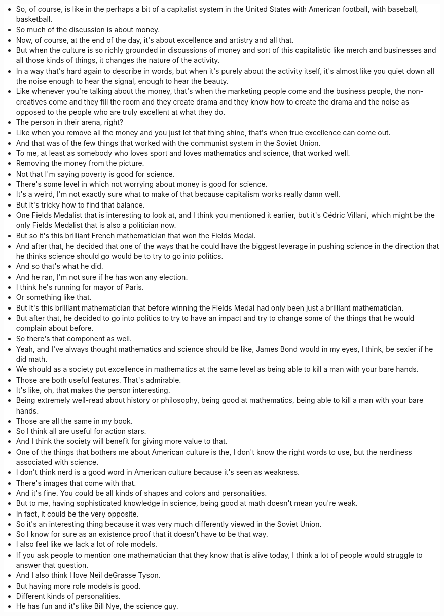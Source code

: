 *  So, of course, is like in the perhaps a bit of a capitalist system in the United States with American football, with baseball, basketball.
*  So much of the discussion is about money.
*  Now, of course, at the end of the day, it's about excellence and artistry and all that.
*  But when the culture is so richly grounded in discussions of money and sort of this capitalistic like merch and businesses and all those kinds of things, it changes the nature of the activity.
*  In a way that's hard again to describe in words, but when it's purely about the activity itself, it's almost like you quiet down all the noise enough to hear the signal, enough to hear the beauty.
*  Like whenever you're talking about the money, that's when the marketing people come and the business people, the non-creatives come and they fill the room and they create drama and they know how to create the drama and the noise as opposed to the people who are truly excellent at what they do.
*  The person in their arena, right?
*  Like when you remove all the money and you just let that thing shine, that's when true excellence can come out.
*  And that was of the few things that worked with the communist system in the Soviet Union.
*  To me, at least as somebody who loves sport and loves mathematics and science, that worked well.
*  Removing the money from the picture.
*  Not that I'm saying poverty is good for science.
*  There's some level in which not worrying about money is good for science.
*  It's a weird, I'm not exactly sure what to make of that because capitalism works really damn well.
*  But it's tricky how to find that balance.
*  One Fields Medalist that is interesting to look at, and I think you mentioned it earlier, but it's Cédric Villani, which might be the only Fields Medalist that is also a politician now.
*  But so it's this brilliant French mathematician that won the Fields Medal.
*  And after that, he decided that one of the ways that he could have the biggest leverage in pushing science in the direction that he thinks science should go would be to try to go into politics.
*  And so that's what he did.
*  And he ran, I'm not sure if he has won any election.
*  I think he's running for mayor of Paris.
*  Or something like that.
*  But it's this brilliant mathematician that before winning the Fields Medal had only been just a brilliant mathematician.
*  But after that, he decided to go into politics to try to have an impact and try to change some of the things that he would complain about before.
*  So there's that component as well.
*  Yeah, and I've always thought mathematics and science should be like, James Bond would in my eyes, I think, be sexier if he did math.
*  We should as a society put excellence in mathematics at the same level as being able to kill a man with your bare hands.
*  Those are both useful features. That's admirable.
*  It's like, oh, that makes the person interesting.
*  Being extremely well-read about history or philosophy, being good at mathematics, being able to kill a man with your bare hands.
*  Those are all the same in my book.
*  So I think all are useful for action stars.
*  And I think the society will benefit for giving more value to that.
*  One of the things that bothers me about American culture is the, I don't know the right words to use, but the nerdiness associated with science.
*  I don't think nerd is a good word in American culture because it's seen as weakness.
*  There's images that come with that.
*  And it's fine. You could be all kinds of shapes and colors and personalities.
*  But to me, having sophisticated knowledge in science, being good at math doesn't mean you're weak.
*  In fact, it could be the very opposite.
*  So it's an interesting thing because it was very much differently viewed in the Soviet Union.
*  So I know for sure as an existence proof that it doesn't have to be that way.
*  I also feel like we lack a lot of role models.
*  If you ask people to mention one mathematician that they know that is alive today, I think a lot of people would struggle to answer that question.
*  And I also think I love Neil deGrasse Tyson.
*  But having more role models is good.
*  Different kinds of personalities.
*  He has fun and it's like Bill Nye, the science guy.